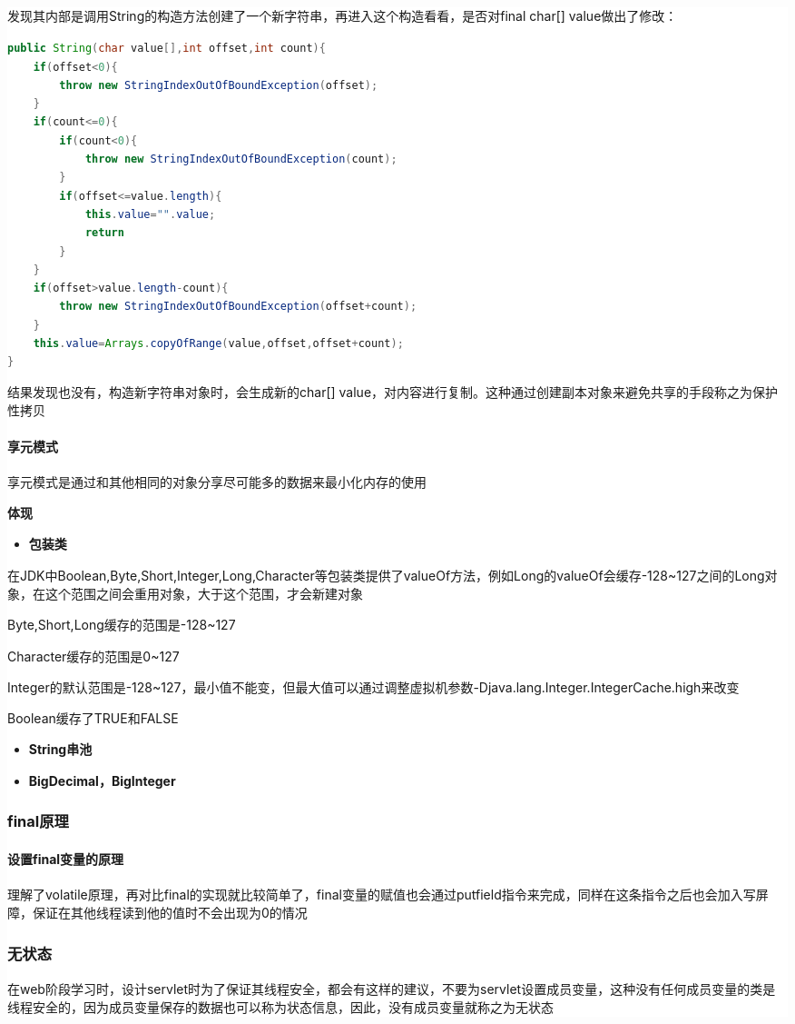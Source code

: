 发现其内部是调用String的构造方法创建了一个新字符串，再进入这个构造看看，是否对final char[] value做出了修改：

```java
public String(char value[],int offset,int count){
    if(offset<0){
        throw new StringIndexOutOfBoundException(offset);
    }
    if(count<=0){
        if(count<0){
            throw new StringIndexOutOfBoundException(count);
        }
        if(offset<=value.length){
            this.value="".value;
            return
        }
    }
    if(offset>value.length-count){
        throw new StringIndexOutOfBoundException(offset+count);
    }
    this.value=Arrays.copyOfRange(value,offset,offset+count);
}
```

结果发现也没有，构造新字符串对象时，会生成新的char[] value，对内容进行复制。这种通过创建副本对象来避免共享的手段称之为保护性拷贝

#### 享元模式

享元模式是通过和其他相同的对象分享尽可能多的数据来最小化内存的使用

**体现**

+ **包装类**

在JDK中Boolean,Byte,Short,Integer,Long,Character等包装类提供了valueOf方法，例如Long的valueOf会缓存-128~127之间的Long对象，在这个范围之间会重用对象，大于这个范围，才会新建对象

Byte,Short,Long缓存的范围是-128~127

Character缓存的范围是0~127

Integer的默认范围是-128~127，最小值不能变，但最大值可以通过调整虚拟机参数-Djava.lang.Integer.IntegerCache.high来改变

Boolean缓存了TRUE和FALSE

+ **String串池**

+ **BigDecimal，BigInteger**

### final原理

#### 设置final变量的原理

理解了volatile原理，再对比final的实现就比较简单了，final变量的赋值也会通过putfield指令来完成，同样在这条指令之后也会加入写屏障，保证在其他线程读到他的值时不会出现为0的情况

### 无状态

在web阶段学习时，设计servlet时为了保证其线程安全，都会有这样的建议，不要为servlet设置成员变量，这种没有任何成员变量的类是线程安全的，因为成员变量保存的数据也可以称为状态信息，因此，没有成员变量就称之为无状态
